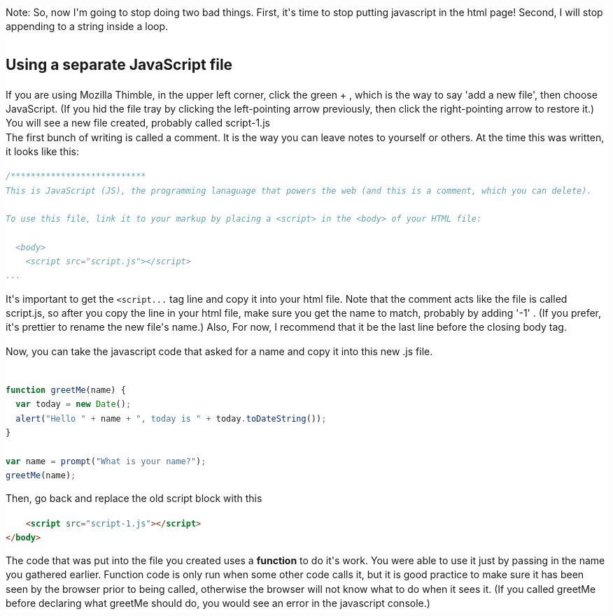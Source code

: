 Note: So, now I'm going to stop doing two bad things.  First, it's time to stop putting javascript in the html page!
Second, I will stop appending to a string inside a loop.

## Using a separate JavaScript file
If you are using Mozilla Thimble, in the upper left corner, click the green + , which is the way to say 'add a new file', then choose JavaScript.  (If you hid the file tray by clicking the left-pointing arrow previously, then click the right-pointing arrow to restore it.)  You will see a new file created, probably called script-1.js  
The first bunch of writing is called a comment.  It is the way you can leave notes to yourself or others.  At the time this was written, it looks like this:

```javascript
/***************************
This is JavaScript (JS), the programming lanaguage that powers the web (and this is a comment, which you can delete).

To use this file, link it to your markup by placing a <script> in the <body> of your HTML file:

  <body>
    <script src="script.js"></script>
...    
```

It's important to get the ```<script...``` tag line and copy it into your html file.  Note that the comment acts like the file is called script.js, so after you copy the line in your html file, make sure you get the name to match, probably by adding '-1' .  (If you prefer, it's prettier to rename the new file's name.)  Also, For now, I recommend that it be the last line before the closing body tag.


Now, you can take the javascript code that asked for a name and copy it into this new .js file.
```javascript

function greetMe(name) {
  var today = new Date();
  alert("Hello " + name + ", today is " + today.toDateString());
}

var name = prompt("What is your name?");
greetMe(name);
```

Then, go back and replace the old script block with this
```html
    <script src="script-1.js"></script>
</body>
```

The code that was put into the file you created uses a **function** to do it's work.
You were able to use it just by passing in the name you gathered earlier.
Function code is only run when some other code calls it, but it is good practice to make sure it has been seen by the browser prior to being called, otherwise the browser will not know what to do when it sees it.  (If you called greetMe before declaring what greetMe should do, you would see an error in the javascript console.)
